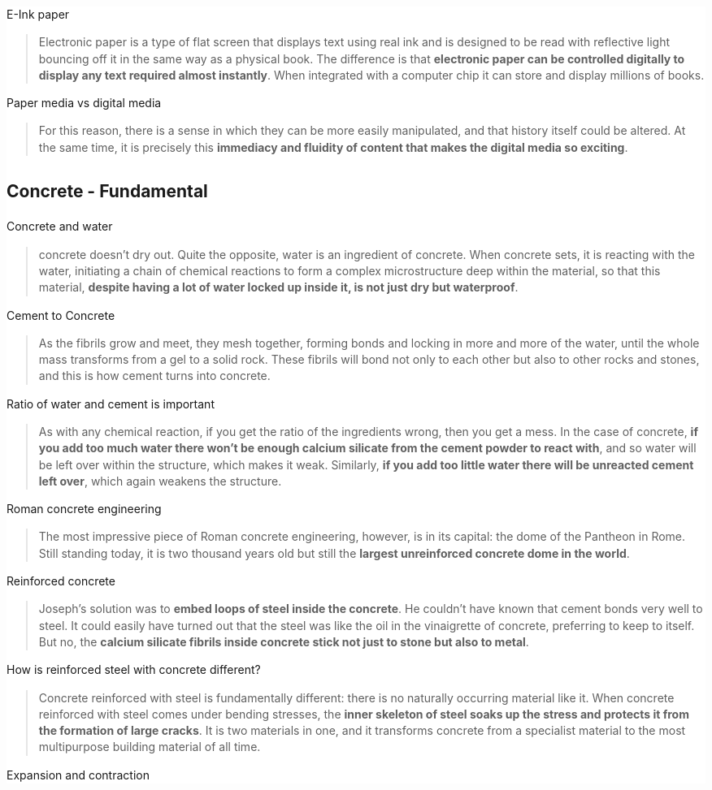 E-Ink paper

> Electronic paper is a type of flat screen that displays text using real ink and is designed to be read with reflective light bouncing off it in the same way as a physical book. The difference is that **electronic paper can be controlled digitally to display any text required almost instantly**. When integrated with a computer chip it can store and display millions of books.

Paper media vs digital media

> For this reason, there is a sense in which they can be more easily manipulated, and that history itself could be altered. At the same time, it is precisely this **immediacy and fluidity of content that makes the digital media so exciting**.

## Concrete - Fundamental

Concrete and water

> concrete doesn’t dry out. Quite the opposite, water is an ingredient of concrete. When concrete sets, it is reacting with the water, initiating a chain of chemical reactions to form a complex microstructure deep within the material, so that this material, **despite having a lot of water locked up inside it, is not just dry but waterproof**.

Cement to Concrete

> As the fibrils grow and meet, they mesh together, forming bonds and locking in more and more of the water, until the whole mass transforms from a gel to a solid rock. These fibrils will bond not only to each other but also to other rocks and stones, and this is how cement turns into concrete.

Ratio of water and cement is important

> As with any chemical reaction, if you get the ratio of the ingredients wrong, then you get a mess. In the case of concrete, **if you add too much water there won’t be enough calcium silicate from the cement powder to react with**, and so water will be left over within the structure, which makes it weak. Similarly, **if you add too little water there will be unreacted cement left over**, which again weakens the structure.

Roman concrete engineering

> The most impressive piece of Roman concrete engineering, however, is in its capital: the dome of the Pantheon in Rome. Still standing today, it is two thousand years old but still the **largest unreinforced concrete dome in the world**.

Reinforced concrete

> Joseph’s solution was to **embed loops of steel inside the concrete**. He couldn’t have known that cement bonds very well to steel. It could easily have turned out that the steel was like the oil in the vinaigrette of concrete, preferring to keep to itself. But no, the **calcium silicate fibrils inside concrete stick not just to stone but also to metal**.

How is reinforced steel with concrete different?

> Concrete reinforced with steel is fundamentally different: there is no naturally occurring material like it. When concrete reinforced with steel comes under bending stresses, the **inner skeleton of steel soaks up the stress and protects it from the formation of large cracks**. It is two materials in one, and it transforms concrete from a specialist material to the most multipurpose building material of all time.

Expansion and contraction
